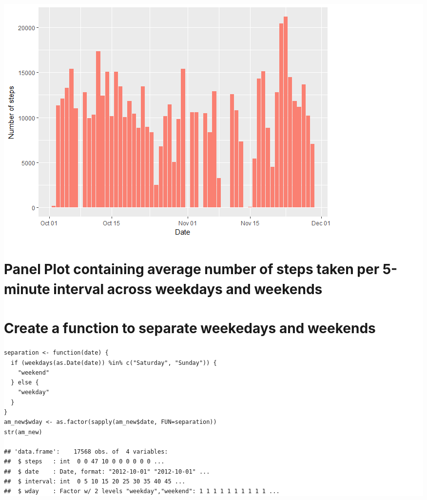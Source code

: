 ![](activitymonitoring_files/figure-markdown_strict/unnamed-chunk-12-1.png)

Panel Plot containing average number of steps taken per 5-minute interval across weekdays and weekends
======================================================================================================

Create a function to separate weekedays and weekends
====================================================

    separation <- function(date) {
      if (weekdays(as.Date(date)) %in% c("Saturday", "Sunday")) {
        "weekend"
      } else {
        "weekday"
      }
    }
    am_new$wday <- as.factor(sapply(am_new$date, FUN=separation))
    str(am_new)

    ## 'data.frame':    17568 obs. of  4 variables:
    ##  $ steps   : int  0 0 47 10 0 0 0 0 0 0 ...
    ##  $ date    : Date, format: "2012-10-01" "2012-10-01" ...
    ##  $ interval: int  0 5 10 15 20 25 30 35 40 45 ...
    ##  $ wday    : Factor w/ 2 levels "weekday","weekend": 1 1 1 1 1 1 1 1 1 1 ...
